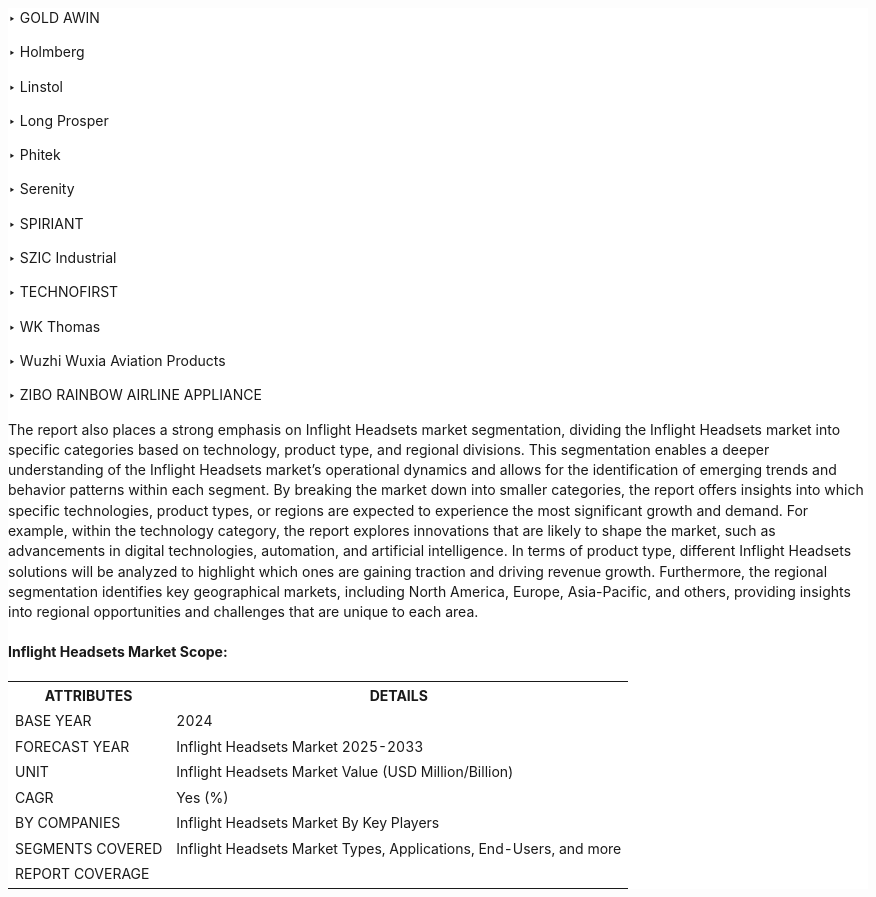 ‣ GOLD AWIN

‣ Holmberg

‣ Linstol

‣ Long Prosper

‣ Phitek

‣ Serenity

‣ SPIRIANT

‣ SZIC Industrial

‣ TECHNOFIRST

‣ WK Thomas

‣ Wuzhi Wuxia Aviation Products

‣ ZIBO RAINBOW AIRLINE APPLIANCE

The report also places a strong emphasis on Inflight Headsets market segmentation, dividing the Inflight Headsets market into specific categories based on technology, product type, and regional divisions. This segmentation enables a deeper understanding of the Inflight Headsets market’s operational dynamics and allows for the identification of emerging trends and behavior patterns within each segment. By breaking the market down into smaller categories, the report offers insights into which specific technologies, product types, or regions are expected to experience the most significant growth and demand. For example, within the technology category, the report explores innovations that are likely to shape the market, such as advancements in digital technologies, automation, and artificial intelligence. In terms of product type, different Inflight Headsets solutions will be analyzed to highlight which ones are gaining traction and driving revenue growth. Furthermore, the regional segmentation identifies key geographical markets, including North America, Europe, Asia-Pacific, and others, providing insights into regional opportunities and challenges that are unique to each area.

<h4>Inflight Headsets Market Scope:</h4>
<table>
<tr>
<th>ATTRIBUTES</th>
<th>DETAILS</th>
</tr>
<tr>
<td>BASE YEAR</td>
<td>2024</td>
</tr>
<tr>
<td>FORECAST YEAR</td>
<td>Inflight Headsets Market 2025-2033</td>
</tr>
<tr>
<td>UNIT</td>
<td>Inflight Headsets Market Value (USD Million/Billion)</td>
<tr>
<td>CAGR</td>
<td>Yes (%)</td>
</tr>
</tr>
<tr>
<td>BY COMPANIES</td>
<td>Inflight Headsets Market By Key Players</td>
</tr>
<tr>
<td>SEGMENTS COVERED</td>
<td>Inflight Headsets Market Types, Applications, End-Users, and more</td>
</tr>
<tr>
<td>REPORT COVERAGE</td>